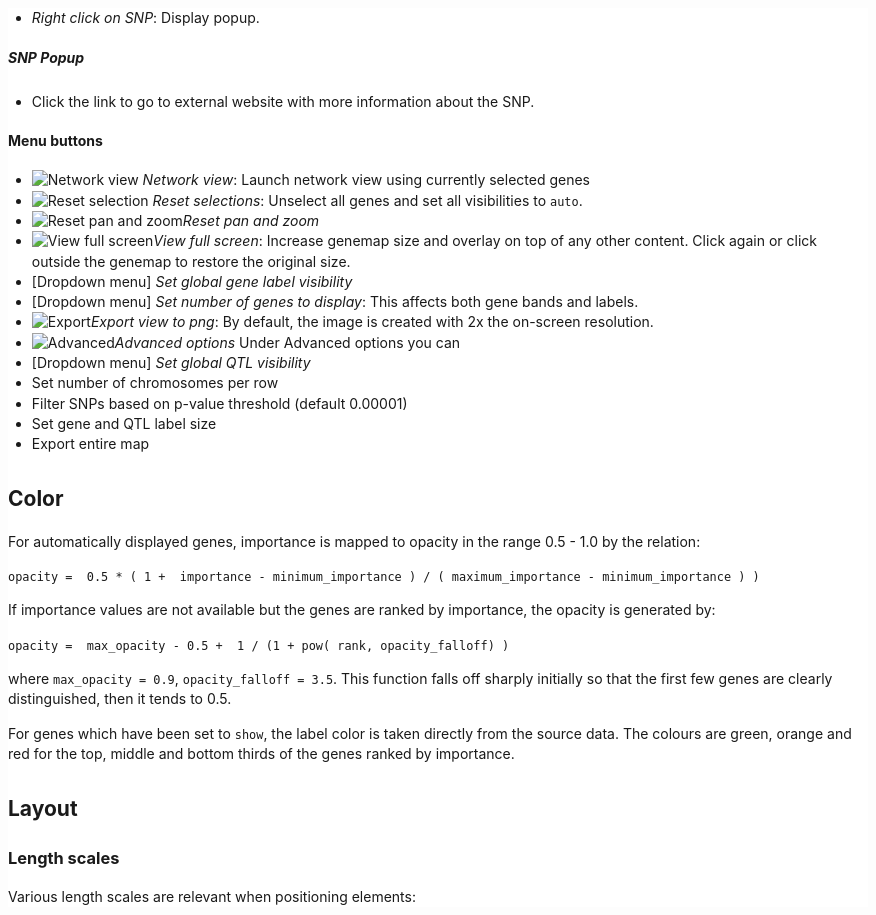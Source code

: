 - *Right click on SNP*: Display popup.

##### SNP Popup
- Click the link to go to external website with more information about the SNP.


#### Menu buttons

- ![Network view](img/graph.png) *Network view*: Launch network view using currently selected genes
- ![Reset selection](img/reset_selection.png) *Reset selections*: Unselect all genes and set all visibilities to `auto`.
- ![Reset pan and zoom](img/layout_center.png)*Reset pan and zoom*
- ![View full screen](img/fit_to_size.png)*View full screen*: Increase genemap size and overlay on top of any other content.
 Click again or click outside the genemap to restore the original size.
- [Dropdown menu] *Set global gene label visibility*
- [Dropdown menu] *Set number of genes to display*: This affects both gene bands and labels.
- ![Export](img/save.png)*Export view to png*: By default, the image is created with 2x the on-screen resolution.
- ![Advanced](img/gearwheel.png)*Advanced options*
Under Advanced options you can
- [Dropdown menu] *Set global QTL visibility* 
- Set number of chromosomes per row
- Filter SNPs based on p-value threshold (default 0.00001)
- Set gene and QTL label size
- Export entire map


## Color

For automatically displayed genes, importance is mapped to opacity in the range 0.5 - 1.0 by the relation:

    opacity =  0.5 * ( 1 +  importance - minimum_importance ) / ( maximum_importance - minimum_importance ) )
 
If importance values are not available but the genes are ranked by importance, the opacity is generated by:

    opacity =  max_opacity - 0.5 +  1 / (1 + pow( rank, opacity_falloff) ) 
        
where `max_opacity = 0.9`, `opacity_falloff = 3.5`.
 This function falls off sharply initially so that the first few genes are clearly distinguished, then it tends to 0.5.

For genes which have been set to `show`, the label color is taken directly from the source data.
The colours are green, orange and red for the top, middle and bottom thirds of the genes ranked by importance.

## Layout

### Length scales

Various length scales are relevant when positioning elements:
